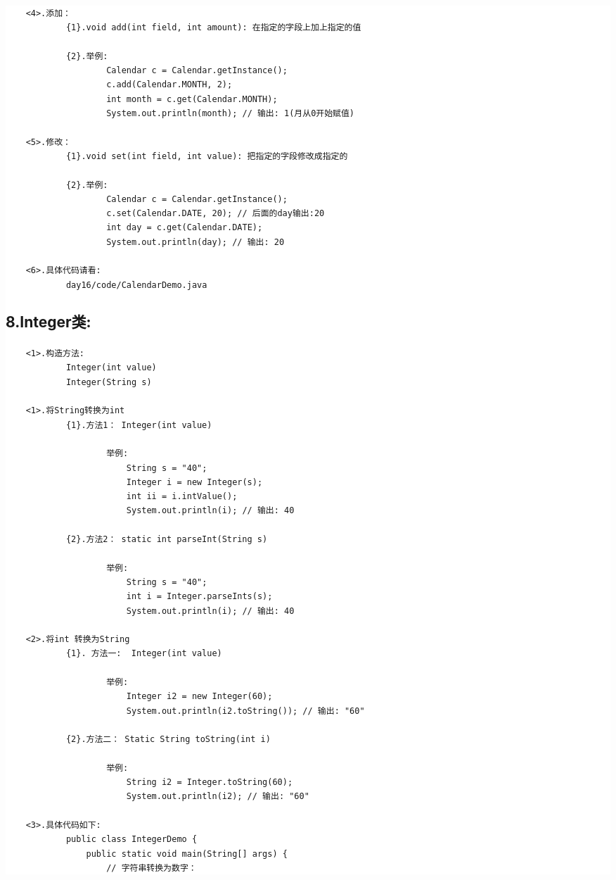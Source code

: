         <4>.添加：
                {1}.void add(int field, int amount): 在指定的字段上加上指定的值

                {2}.举例:
                        Calendar c = Calendar.getInstance();
                        c.add(Calendar.MONTH, 2);
                        int month = c.get(Calendar.MONTH);
                        System.out.println(month); // 输出: 1(月从0开始赋值)

        <5>.修改：
                {1}.void set(int field, int value): 把指定的字段修改成指定的

                {2}.举例:
                        Calendar c = Calendar.getInstance();
                        c.set(Calendar.DATE, 20); // 后面的day输出:20
                        int day = c.get(Calendar.DATE);
                        System.out.println(day); // 输出: 20

        <6>.具体代码请看:
                day16/code/CalendarDemo.java

##  8.Integer类:
        <1>.构造方法:
                Integer(int value)
                Integer(String s)

        <1>.将String转换为int
                {1}.方法1： Integer(int value)

                        举例:
                            String s = "40";
                            Integer i = new Integer(s);
                            int ii = i.intValue();
                            System.out.println(i); // 输出: 40

                {2}.方法2： static int parseInt(String s)

                        举例:
                            String s = "40";
                            int i = Integer.parseInts(s);
                            System.out.println(i); // 输出: 40

        <2>.将int 转换为String
                {1}. 方法一:  Integer(int value)

                        举例:
                            Integer i2 = new Integer(60);
		                    System.out.println(i2.toString()); // 输出: "60"

                {2}.方法二： Static String toString(int i)

                        举例:
                            String i2 = Integer.toString(60);
                            System.out.println(i2); // 输出: "60"

        <3>.具体代码如下:
                public class IntegerDemo {
                    public static void main(String[] args) {
                        // 字符串转换为数字：
                        